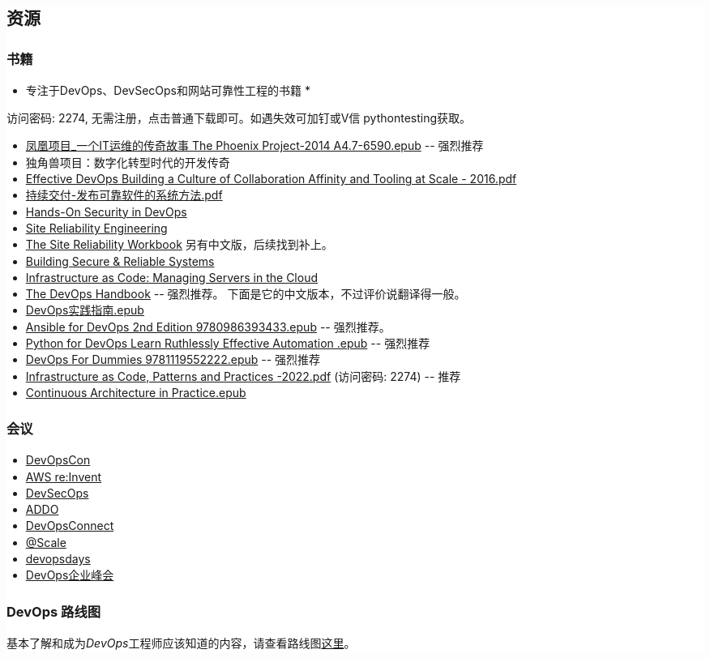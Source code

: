 ## 资源

### 书籍

* 专注于DevOps、DevSecOps和网站可靠性工程的书籍 * 

访问密码: 2274, 无需注册，点击普通下载即可。如遇失效可加钉或V信 pythontesting获取。

- [凤凰项目_一个IT运维的传奇故事 The Phoenix Project-2014 A4.7-6590.epub](https://url97.ctfile.com/f/18113597-810240543-87f2fc?p=2274)  -- 强烈推荐
- 独角兽项目：数字化转型时代的开发传奇
- [Effective DevOps Building a Culture of Collaboration Affinity and Tooling at Scale - 2016.pdf](https://url97.ctfile.com/f/18113597-809947048-9904c4?p=2274)
- [持续交付-发布可靠软件的系统方法.pdf](https://url97.ctfile.com/f/18113597-809947146-e584cc?p=2274)
- [Hands-On Security in DevOps](https://www.packtpub.com/networking-and-servers/hands-security-devops)
- [Site Reliability Engineering](https://sre.google/sre-book/table-of-contents/)
- [The Site Reliability Workbook](https://url97.ctfile.com/f/18113597-809948647-bb19e5?p=2274) 另有中文版，后续找到补上。
- [Building Secure & Reliable Systems](https://static.googleusercontent.com/media/sre.google/ro//static/pdf/building_secure_and_reliable_systems.pdf)
- [Infrastructure as Code: Managing Servers in the Cloud](https://url97.ctfile.com/f/18113597-809948213-ecbd65?p=2274)
- [The DevOps Handbook](https://url97.ctfile.com/f/18113597-809948692-6ced93?p=2274) 	-- 强烈推荐。  下面是它的中文版本，不过评价说翻译得一般。
- [DevOps实践指南.epub](https://url97.ctfile.com/f/18113597-809948822-9a4fae?p=2274)
- [Ansible for DevOps 2nd Edition 9780986393433.epub](https://url97.ctfile.com/f/18113597-809948878-6181b3?p=2274) -- 强烈推荐。
- [Python for DevOps Learn Ruthlessly Effective Automation .epub](https://url97.ctfile.com/f/18113597-809949207-98c778?p=2274)   -- 强烈推荐
- [DevOps For Dummies 9781119552222.epub](https://url97.ctfile.com/f/18113597-809949261-bd8de6?p=2274)  -- 强烈推荐
- [Infrastructure as Code, Patterns and Practices -2022.pdf](https://url97.ctfile.com/f/18113597-810326635-e28015?p=2274) (访问密码: 2274) -- 推荐
- [Continuous Architecture in Practice.epub](https://url97.ctfile.com/f/18113597-810328274-fc01a6?p=2274)
 
### 会议

- [DevOpsCon](https://devopscon.io/)
- [AWS re:Invent](https://reinvent.awsevents.com/)
- [DevSecOps](https://www.devseccon.com/)
- [ADDO](https://www.alldaydevops.com/)
- [DevOpsConnect](https://www.devopsconnect.com/)
- [@Scale](https://atscaleconference.com/)
- [devopsdays](https://devopsdays.org/)
- [DevOps企业峰会](https://events.itrevolution.com/)

### DevOps 路线图

基本了解和成为*DevOps*工程师应该知道的内容，请查看路线图[这里](https://roadmap.sh/devops)。
